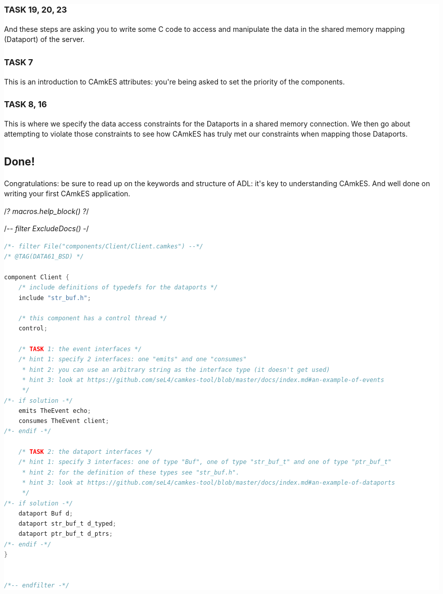 ### TASK 19, 20, 23
 And these steps are asking you to write some C
code to access and manipulate the data in the shared memory mapping
(Dataport) of the server.

### TASK 7
 This is an introduction to CAmkES attributes: you're
being asked to set the priority of the components.

### TASK 8, 16
 This is where we specify the data access constraints
for the Dataports in a shared memory connection. We then go about
attempting to violate those constraints to see how CAmkES has truly met
our constraints when mapping those Dataports.

## Done!
 Congratulations: be sure to read up on the keywords and
structure of ADL: it's key to understanding CAmkES. And well done on
writing your first CAmkES application.


/*? macros.help_block() ?*/

/*-- filter ExcludeDocs() -*/
```c
/*- filter File("components/Client/Client.camkes") --*/
/* @TAG(DATA61_BSD) */

component Client {
    /* include definitions of typedefs for the dataports */
    include "str_buf.h";

    /* this component has a control thread */
    control;

    /* TASK 1: the event interfaces */
    /* hint 1: specify 2 interfaces: one "emits" and one "consumes"
     * hint 2: you can use an arbitrary string as the interface type (it doesn't get used)
     * hint 3: look at https://github.com/seL4/camkes-tool/blob/master/docs/index.md#an-example-of-events
     */
/*- if solution -*/
    emits TheEvent echo;
    consumes TheEvent client;
/*- endif -*/

    /* TASK 2: the dataport interfaces */
    /* hint 1: specify 3 interfaces: one of type "Buf", one of type "str_buf_t" and one of type "ptr_buf_t"
     * hint 2: for the definition of these types see "str_buf.h".
     * hint 3: look at https://github.com/seL4/camkes-tool/blob/master/docs/index.md#an-example-of-dataports
     */
/*- if solution -*/
    dataport Buf d;
    dataport str_buf_t d_typed;
    dataport ptr_buf_t d_ptrs;
/*- endif -*/
}


/*-- endfilter -*/
```
```c
```
